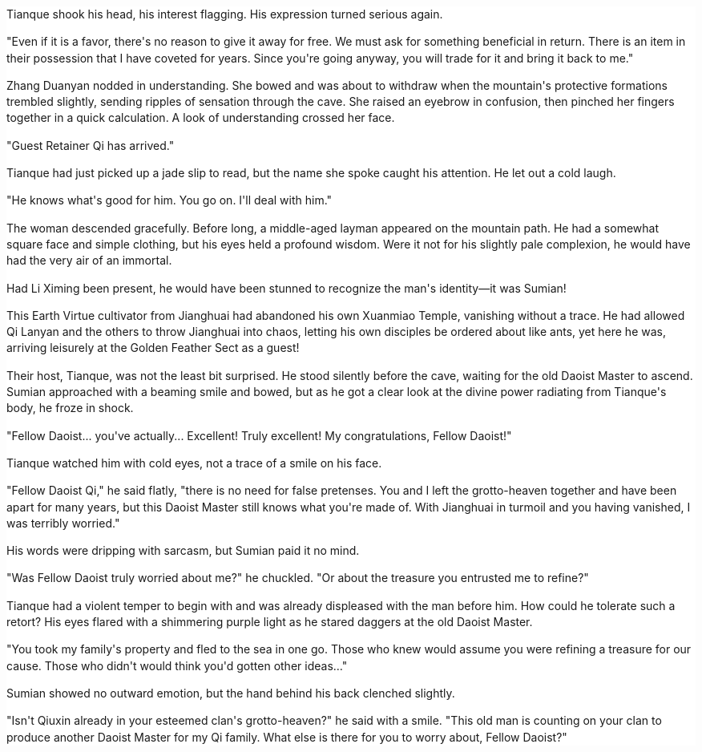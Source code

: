 Tianque shook his head, his interest flagging. His expression turned serious again.

"Even if it is a favor, there's no reason to give it away for free. We must ask for something beneficial in return. There is an item in their possession that I have coveted for years. Since you're going anyway, you will trade for it and bring it back to me."

Zhang Duanyan nodded in understanding. She bowed and was about to withdraw when the mountain's protective formations trembled slightly, sending ripples of sensation through the cave. She raised an eyebrow in confusion, then pinched her fingers together in a quick calculation. A look of understanding crossed her face.

"Guest Retainer Qi has arrived."

Tianque had just picked up a jade slip to read, but the name she spoke caught his attention. He let out a cold laugh.

"He knows what's good for him. You go on. I'll deal with him."

The woman descended gracefully. Before long, a middle-aged layman appeared on the mountain path. He had a somewhat square face and simple clothing, but his eyes held a profound wisdom. Were it not for his slightly pale complexion, he would have had the very air of an immortal.

Had Li Ximing been present, he would have been stunned to recognize the man's identity—it was Sumian!

This Earth Virtue cultivator from Jianghuai had abandoned his own Xuanmiao Temple, vanishing without a trace. He had allowed Qi Lanyan and the others to throw Jianghuai into chaos, letting his own disciples be ordered about like ants, yet here he was, arriving leisurely at the Golden Feather Sect as a guest!

Their host, Tianque, was not the least bit surprised. He stood silently before the cave, waiting for the old Daoist Master to ascend. Sumian approached with a beaming smile and bowed, but as he got a clear look at the divine power radiating from Tianque's body, he froze in shock.

"Fellow Daoist... you've actually... Excellent! Truly excellent! My congratulations, Fellow Daoist!"

Tianque watched him with cold eyes, not a trace of a smile on his face.

"Fellow Daoist Qi," he said flatly, "there is no need for false pretenses. You and I left the grotto-heaven together and have been apart for many years, but this Daoist Master still knows what you're made of. With Jianghuai in turmoil and you having vanished, I was terribly worried."

His words were dripping with sarcasm, but Sumian paid it no mind.

"Was Fellow Daoist truly worried about me?" he chuckled. "Or about the treasure you entrusted me to refine?"

Tianque had a violent temper to begin with and was already displeased with the man before him. How could he tolerate such a retort? His eyes flared with a shimmering purple light as he stared daggers at the old Daoist Master.

"You took my family's property and fled to the sea in one go. Those who knew would assume you were refining a treasure for our cause. Those who didn't would think you'd gotten other ideas…"

Sumian showed no outward emotion, but the hand behind his back clenched slightly.

"Isn't Qiuxin already in your esteemed clan's grotto-heaven?" he said with a smile. "This old man is counting on your clan to produce another Daoist Master for my Qi family. What else is there for you to worry about, Fellow Daoist?"
